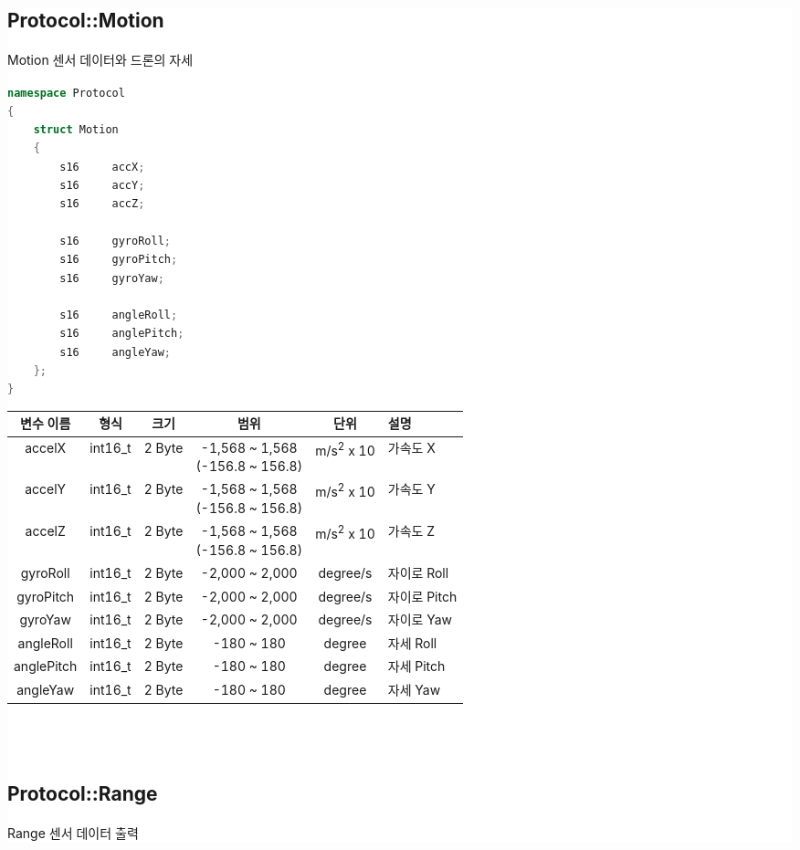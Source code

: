 
<a name="Protocol_Motion"></a>
## Protocol::Motion

Motion 센서 데이터와 드론의 자세

```cpp
namespace Protocol
{
    struct Motion
    {
        s16     accX;
        s16     accY;
        s16     accZ;

        s16     gyroRoll;
        s16     gyroPitch;
        s16     gyroYaw;

        s16     angleRoll;
        s16     anglePitch;
        s16     angleYaw;
    };
}
```

| 변수 이름  | 형식     | 크기    | 범위                                | 단위                 | 설명          |
|:----------:|:--------:|:-------:|:-----------------------------------:|:--------------------:|:--------------|
| accelX     | int16_t  | 2 Byte  | -1,568 ~ 1,568<br>(-156.8 ~ 156.8)  | m/s<sup>2</sup> x 10 | 가속도 X      |
| accelY     | int16_t  | 2 Byte  | -1,568 ~ 1,568<br>(-156.8 ~ 156.8)  | m/s<sup>2</sup> x 10 | 가속도 Y      |
| accelZ     | int16_t  | 2 Byte  | -1,568 ~ 1,568<br>(-156.8 ~ 156.8)  | m/s<sup>2</sup> x 10 | 가속도 Z      |
| gyroRoll   | int16_t  | 2 Byte  | -2,000 ~ 2,000                      | degree/s             | 자이로 Roll   |
| gyroPitch  | int16_t  | 2 Byte  | -2,000 ~ 2,000                      | degree/s             | 자이로 Pitch  |
| gyroYaw    | int16_t  | 2 Byte  | -2,000 ~ 2,000                      | degree/s             | 자이로 Yaw    |
| angleRoll  | int16_t  | 2 Byte  | -180 ~ 180                          | degree               | 자세 Roll     |
| anglePitch | int16_t  | 2 Byte  | -180 ~ 180                          | degree               | 자세 Pitch    |
| angleYaw   | int16_t  | 2 Byte  | -180 ~ 180                          | degree               | 자세 Yaw      |


<br>
<br>


<a name="Protocol_Range"></a>
## Protocol::Range

Range 센서 데이터 출력
